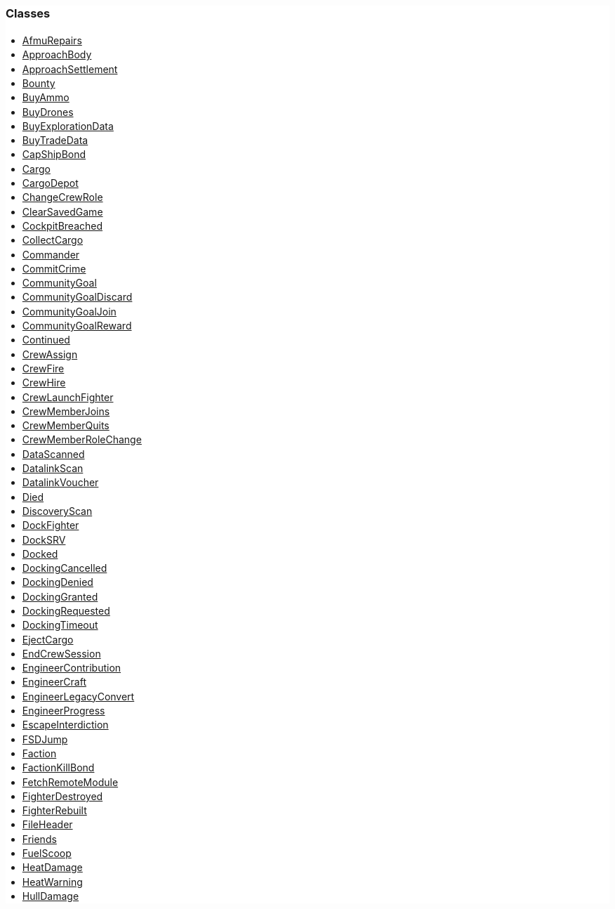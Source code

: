 
### Classes

* [AfmuRepairs](classes/afmurepairs.md)
* [ApproachBody](classes/approachbody.md)
* [ApproachSettlement](classes/approachsettlement.md)
* [Bounty](classes/bounty.md)
* [BuyAmmo](classes/buyammo.md)
* [BuyDrones](classes/buydrones.md)
* [BuyExplorationData](classes/buyexplorationdata.md)
* [BuyTradeData](classes/buytradedata.md)
* [CapShipBond](classes/capshipbond.md)
* [Cargo](classes/cargo.md)
* [CargoDepot](classes/cargodepot.md)
* [ChangeCrewRole](classes/changecrewrole.md)
* [ClearSavedGame](classes/clearsavedgame.md)
* [CockpitBreached](classes/cockpitbreached.md)
* [CollectCargo](classes/collectcargo.md)
* [Commander](classes/commander.md)
* [CommitCrime](classes/commitcrime.md)
* [CommunityGoal](classes/communitygoal.md)
* [CommunityGoalDiscard](classes/communitygoaldiscard.md)
* [CommunityGoalJoin](classes/communitygoaljoin.md)
* [CommunityGoalReward](classes/communitygoalreward.md)
* [Continued](classes/continued.md)
* [CrewAssign](classes/crewassign.md)
* [CrewFire](classes/crewfire.md)
* [CrewHire](classes/crewhire.md)
* [CrewLaunchFighter](classes/crewlaunchfighter.md)
* [CrewMemberJoins](classes/crewmemberjoins.md)
* [CrewMemberQuits](classes/crewmemberquits.md)
* [CrewMemberRoleChange](classes/crewmemberrolechange.md)
* [DataScanned](classes/datascanned.md)
* [DatalinkScan](classes/datalinkscan.md)
* [DatalinkVoucher](classes/datalinkvoucher.md)
* [Died](classes/died.md)
* [DiscoveryScan](classes/discoveryscan.md)
* [DockFighter](classes/dockfighter.md)
* [DockSRV](classes/docksrv.md)
* [Docked](classes/docked.md)
* [DockingCancelled](classes/dockingcancelled.md)
* [DockingDenied](classes/dockingdenied.md)
* [DockingGranted](classes/dockinggranted.md)
* [DockingRequested](classes/dockingrequested.md)
* [DockingTimeout](classes/dockingtimeout.md)
* [EjectCargo](classes/ejectcargo.md)
* [EndCrewSession](classes/endcrewsession.md)
* [EngineerContribution](classes/engineercontribution.md)
* [EngineerCraft](classes/engineercraft.md)
* [EngineerLegacyConvert](classes/engineerlegacyconvert.md)
* [EngineerProgress](classes/engineerprogress.md)
* [EscapeInterdiction](classes/escapeinterdiction.md)
* [FSDJump](classes/fsdjump.md)
* [Faction](classes/faction.md)
* [FactionKillBond](classes/factionkillbond.md)
* [FetchRemoteModule](classes/fetchremotemodule.md)
* [FighterDestroyed](classes/fighterdestroyed.md)
* [FighterRebuilt](classes/fighterrebuilt.md)
* [FileHeader](classes/fileheader.md)
* [Friends](classes/friends.md)
* [FuelScoop](classes/fuelscoop.md)
* [HeatDamage](classes/heatdamage.md)
* [HeatWarning](classes/heatwarning.md)
* [HullDamage](classes/hulldamage.md)